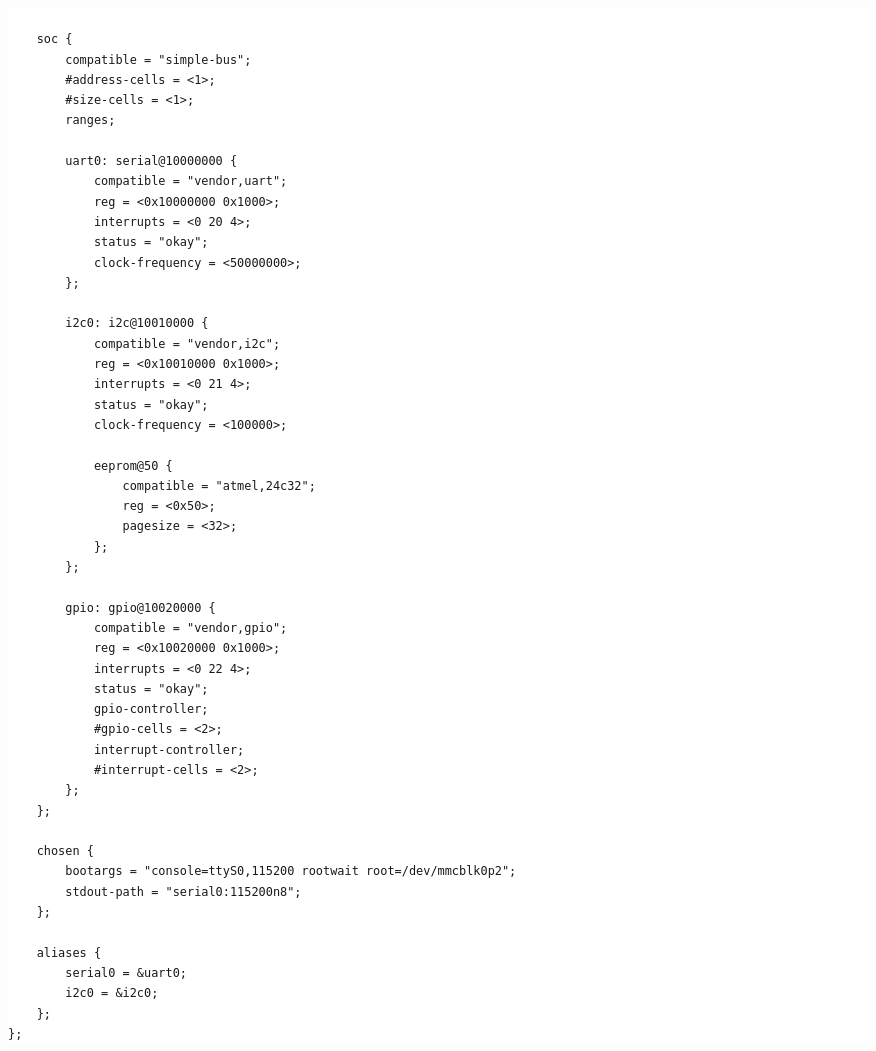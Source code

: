 ```
    
    soc {
        compatible = "simple-bus";
        #address-cells = <1>;
        #size-cells = <1>;
        ranges;
        
        uart0: serial@10000000 {
            compatible = "vendor,uart";
            reg = <0x10000000 0x1000>;
            interrupts = <0 20 4>;
            status = "okay";
            clock-frequency = <50000000>;
        };
        
        i2c0: i2c@10010000 {
            compatible = "vendor,i2c";
            reg = <0x10010000 0x1000>;
            interrupts = <0 21 4>;
            status = "okay";
            clock-frequency = <100000>;
            
            eeprom@50 {
                compatible = "atmel,24c32";
                reg = <0x50>;
                pagesize = <32>;
            };
        };
        
        gpio: gpio@10020000 {
            compatible = "vendor,gpio";
            reg = <0x10020000 0x1000>;
            interrupts = <0 22 4>;
            status = "okay";
            gpio-controller;
            #gpio-cells = <2>;
            interrupt-controller;
            #interrupt-cells = <2>;
        };
    };
    
    chosen {
        bootargs = "console=ttyS0,115200 rootwait root=/dev/mmcblk0p2";
        stdout-path = "serial0:115200n8";
    };
    
    aliases {
        serial0 = &uart0;
        i2c0 = &i2c0;
    };
};
```
